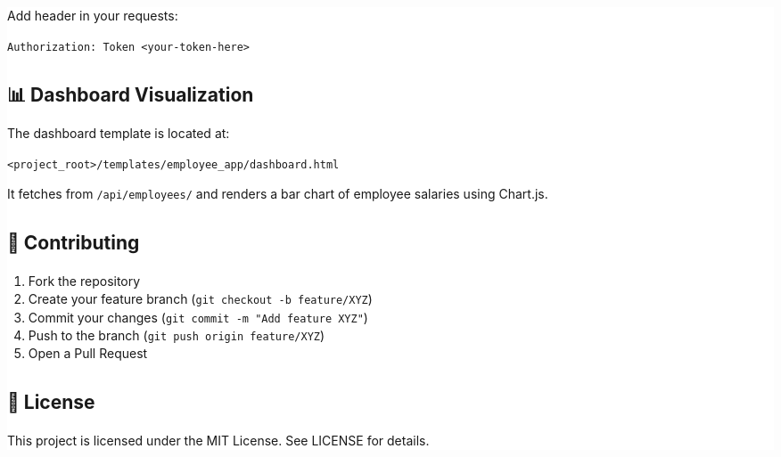 Add header in your requests:

```
Authorization: Token <your-token-here>
```

## 📊 Dashboard Visualization

The dashboard template is located at:

```
<project_root>/templates/employee_app/dashboard.html
```

It fetches from `/api/employees/` and renders a bar chart of employee salaries using Chart.js.

## 🚧 Contributing

1. Fork the repository
2. Create your feature branch (`git checkout -b feature/XYZ`)
3. Commit your changes (`git commit -m "Add feature XYZ"`)
4. Push to the branch (`git push origin feature/XYZ`)
5. Open a Pull Request

## 📄 License

This project is licensed under the MIT License. See LICENSE for details.